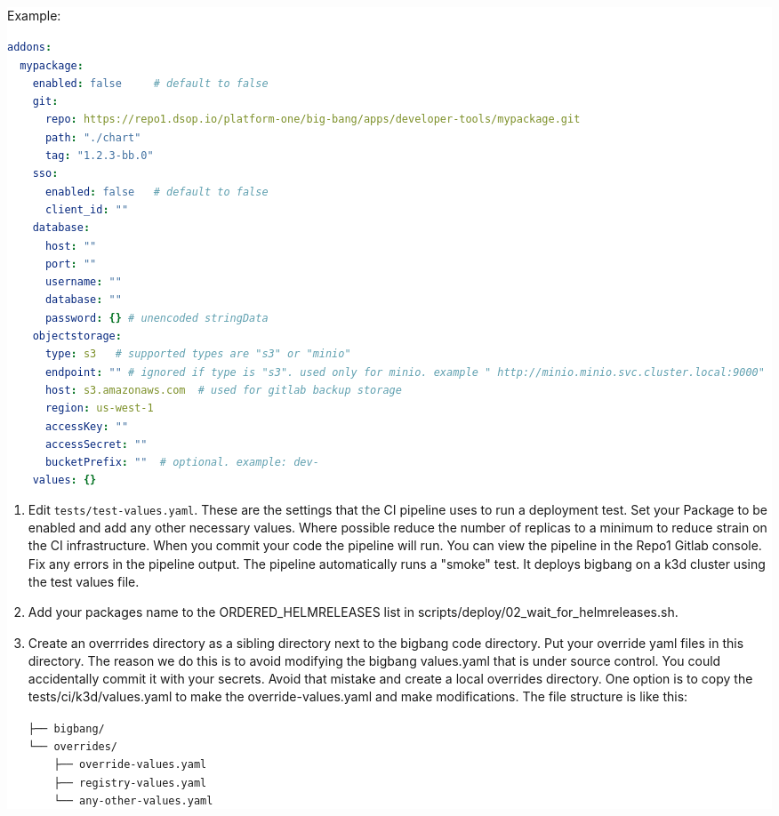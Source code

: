    Example:

   ```yaml
   addons:
     mypackage:
       enabled: false     # default to false
       git:
         repo: https://repo1.dsop.io/platform-one/big-bang/apps/developer-tools/mypackage.git
         path: "./chart"
         tag: "1.2.3-bb.0"
       sso:
         enabled: false   # default to false
         client_id: ""
       database:
         host: ""
         port: ""
         username: ""
         database: ""
         password: {} # unencoded stringData
       objectstorage:
         type: s3   # supported types are "s3" or "minio"
         endpoint: "" # ignored if type is "s3". used only for minio. example " http://minio.minio.svc.cluster.local:9000"
         host: s3.amazonaws.com  # used for gitlab backup storage
         region: us-west-1
         accessKey: ""
         accessSecret: ""
         bucketPrefix: ""  # optional. example: dev-
       values: {}
   ```

1. Edit `tests/test-values.yaml`. These are the settings that the CI pipeline uses to run a deployment test.  Set your Package to be enabled and add any other necessary values. Where possible reduce the number of replicas to a minimum to reduce strain on the CI infrastructure. When you commit your code the pipeline will run. You can view the pipeline in the Repo1 Gitlab console. Fix any errors in the pipeline output. The pipeline automatically runs a "smoke" test. It deploys bigbang on a k3d cluster using the test values file.

1. Add your packages name to the ORDERED_HELMRELEASES list in scripts/deploy/02_wait_for_helmreleases.sh.

1. Create an overrrides directory as a sibling directory next to the bigbang code directory. Put your override yaml files in this directory. The reason we do this is to avoid modifying the bigbang values.yaml that is under source control. You could accidentally commit it with your secrets. Avoid that mistake and create a local overrides directory. One option is to copy the tests/ci/k3d/values.yaml to make the override-values.yaml and make modifications. The file structure is like this:

    ```text
    ├── bigbang/
    └── overrides/
        ├── override-values.yaml
        ├── registry-values.yaml
        └── any-other-values.yaml
    ```
